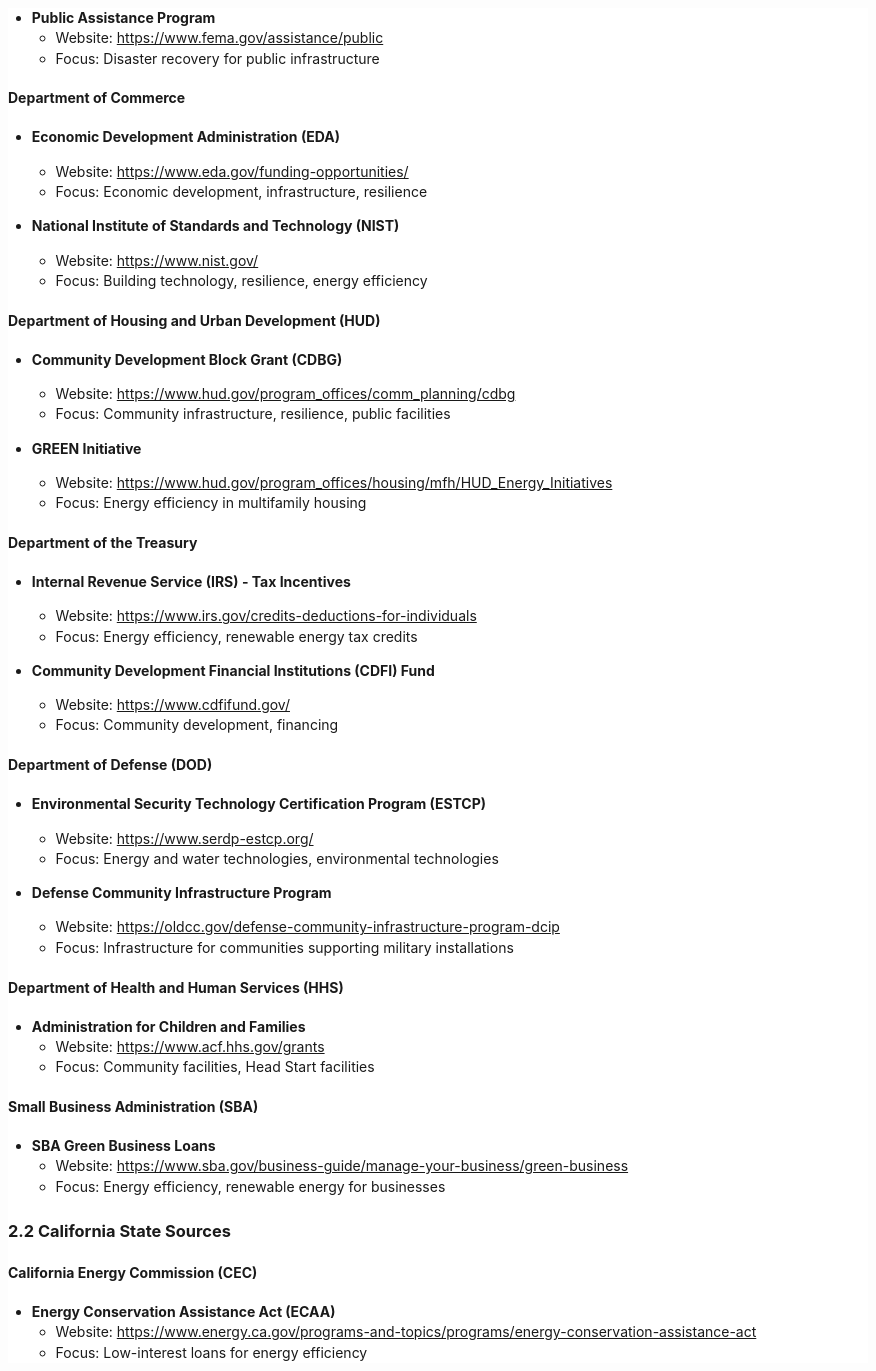 - **Public Assistance Program**
  - Website: https://www.fema.gov/assistance/public
  - Focus: Disaster recovery for public infrastructure

#### Department of Commerce
- **Economic Development Administration (EDA)**
  - Website: https://www.eda.gov/funding-opportunities/
  - Focus: Economic development, infrastructure, resilience

- **National Institute of Standards and Technology (NIST)**
  - Website: https://www.nist.gov/
  - Focus: Building technology, resilience, energy efficiency

#### Department of Housing and Urban Development (HUD)
- **Community Development Block Grant (CDBG)**
  - Website: https://www.hud.gov/program_offices/comm_planning/cdbg
  - Focus: Community infrastructure, resilience, public facilities

- **GREEN Initiative**
  - Website: https://www.hud.gov/program_offices/housing/mfh/HUD_Energy_Initiatives
  - Focus: Energy efficiency in multifamily housing

#### Department of the Treasury
- **Internal Revenue Service (IRS) - Tax Incentives**
  - Website: https://www.irs.gov/credits-deductions-for-individuals
  - Focus: Energy efficiency, renewable energy tax credits

- **Community Development Financial Institutions (CDFI) Fund**
  - Website: https://www.cdfifund.gov/
  - Focus: Community development, financing

#### Department of Defense (DOD)
- **Environmental Security Technology Certification Program (ESTCP)**
  - Website: https://www.serdp-estcp.org/
  - Focus: Energy and water technologies, environmental technologies

- **Defense Community Infrastructure Program**
  - Website: https://oldcc.gov/defense-community-infrastructure-program-dcip
  - Focus: Infrastructure for communities supporting military installations

#### Department of Health and Human Services (HHS)
- **Administration for Children and Families**
  - Website: https://www.acf.hhs.gov/grants
  - Focus: Community facilities, Head Start facilities

#### Small Business Administration (SBA)
- **SBA Green Business Loans**
  - Website: https://www.sba.gov/business-guide/manage-your-business/green-business
  - Focus: Energy efficiency, renewable energy for businesses

### 2.2 California State Sources

#### California Energy Commission (CEC)
- **Energy Conservation Assistance Act (ECAA)**
  - Website: https://www.energy.ca.gov/programs-and-topics/programs/energy-conservation-assistance-act
  - Focus: Low-interest loans for energy efficiency
